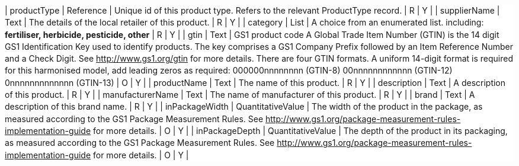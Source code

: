 | productType      | Reference         | Unique id of this product type. Refers to the relevant ProductType record.                                                                                                                                                                                                                                                                                                                                                                                               | R                                | Y           |
| supplierName     | Text              | The details of the local retailer of this product.                                                                                                                                                                                                                                                                                                                                                                                                                       | R                                | Y           |
| category         | List              | A choice from an enumerated list. including: **fertiliser, herbicide, pesticide, other**                                                                                                                                                                                                                                                                                                                                                                                 | R                                | Y           |
| gtin             | Text              | GS1 product code A Global Trade Item Number (GTIN) is the 14 digit GS1 Identification Key used to identify products. The key comprises a GS1 Company Prefix followed by an Item Reference Number and a Check Digit. See http://www.gs1.org/gtin for more details. There are four GTIN formats. A uniform 14-digit format is required for this harmonised model, add leading zeros as required: 000000nnnnnnnn (GTIN-8) 00nnnnnnnnnnnn (GTIN-12) 0nnnnnnnnnnnnn (GTIN-13) | O                                | Y           |
| productName      | Text              | The name of this product.                                                                                                                                                                                                                                                                                                                                                                                                                                                | R                                | Y           |
| description      | Text              | A description of this product.                                                                                                                                                                                                                                                                                                                                                                                                                                           | R                                | Y           |
| manufacturerName | Text              | The name of manufacturer of this product.                                                                                                                                                                                                                                                                                                                                                                                                                                | R                                | Y           |
| brand            | Text              | A description of this brand name.                                                                                                                                                                                                                                                                                                                                                                                                                                        | R                                | Y           |
| inPackageWidth   | QuantitativeValue | The width of the product in the package, as measured according to the GS1 Package Measurement Rules. See http://www.gs1.org/package-measurement-rules-implementation-guide for more details.                                                                                                                                                                                                                                                                             | O                                | Y           |
| inPackageDepth   | QuantitativeValue | The depth of the product in its packaging, as measured according to the GS1 Package Measurement Rules. See http://www.gs1.org/package-measurement-rules-implementation-guide for more details.                                                                                                                                                                                                                                                                           | O                                | Y           |